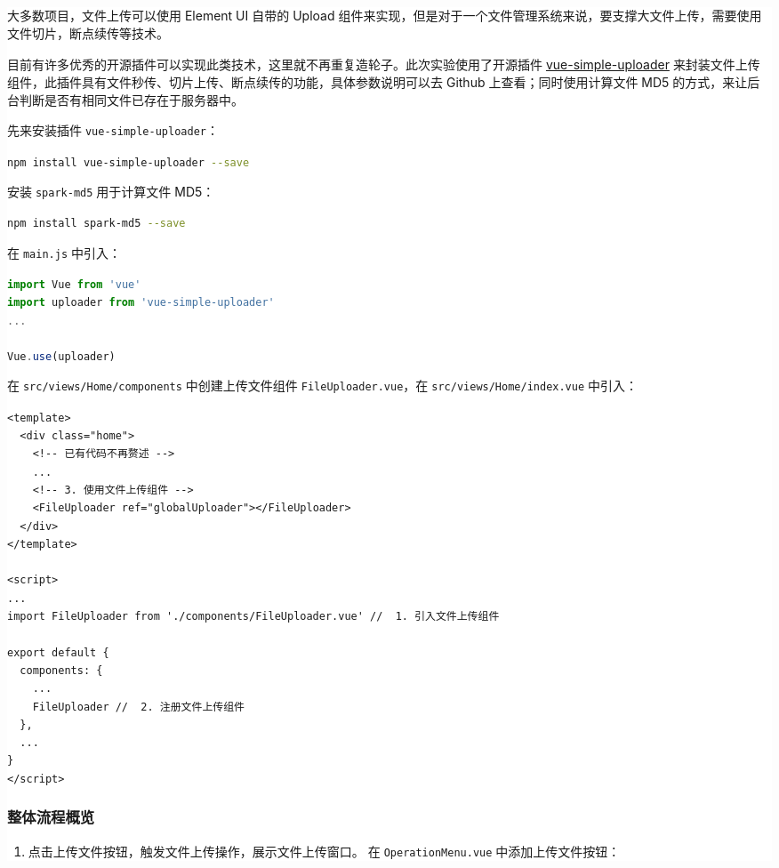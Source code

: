 大多数项目，文件上传可以使用 Element UI 自带的 Upload 组件来实现，但是对于一个文件管理系统来说，要支撑大文件上传，需要使用文件切片，断点续传等技术。

目前有许多优秀的开源插件可以实现此类技术，这里就不再重复造轮子。此次实验使用了开源插件 [vue-simple-uploader](https://github.com/simple-uploader/vue-uploader) 来封装文件上传组件，此插件具有文件秒传、切片上传、断点续传的功能，具体参数说明可以去 Github 上查看；同时使用计算文件 MD5 的方式，来让后台判断是否有相同文件已存在于服务器中。

先来安装插件 `vue-simple-uploader`：

```bash
npm install vue-simple-uploader --save
```

安装 `spark-md5` 用于计算文件 MD5：

```bash
npm install spark-md5 --save
```

在 `main.js` 中引入：

```javascript
import Vue from 'vue'
import uploader from 'vue-simple-uploader'
...

Vue.use(uploader)
```

在 `src/views/Home/components` 中创建上传文件组件 `FileUploader.vue`，在 `src/views/Home/index.vue` 中引入：

```vue
<template>
  <div class="home">
    <!-- 已有代码不再赘述 -->
    ...
    <!-- 3. 使用文件上传组件 -->
    <FileUploader ref="globalUploader"></FileUploader>
  </div>
</template>

<script>
...
import FileUploader from './components/FileUploader.vue' //  1. 引入文件上传组件

export default {
  components: {
    ...
    FileUploader //  2. 注册文件上传组件
  },
  ...
}
</script>
```

### 整体流程概览

1. 点击上传文件按钮，触发文件上传操作，展示文件上传窗口。
   在 `OperationMenu.vue` 中添加上传文件按钮：
